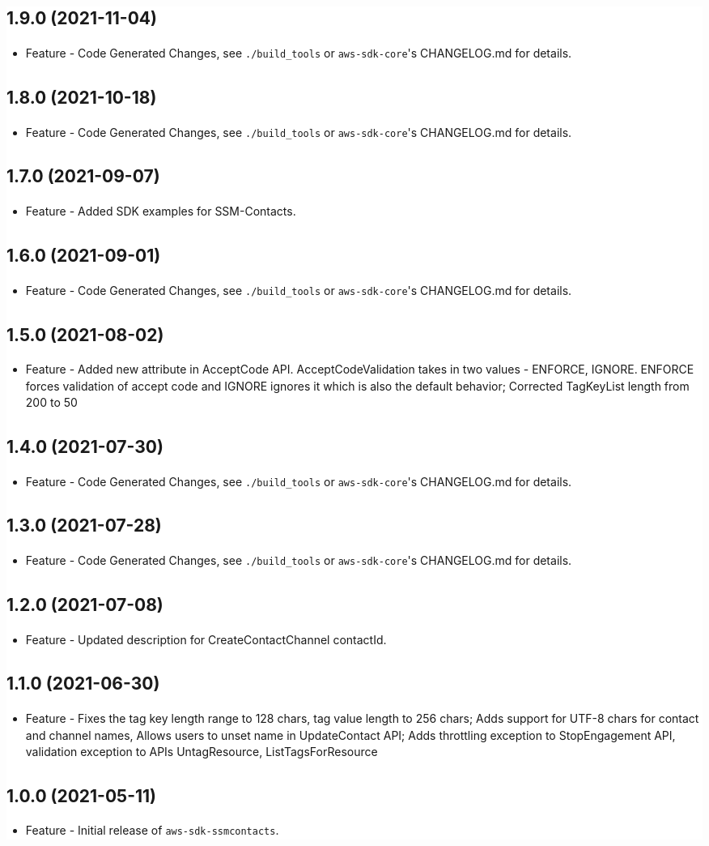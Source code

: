 1.9.0 (2021-11-04)
------------------

* Feature - Code Generated Changes, see `./build_tools` or `aws-sdk-core`'s CHANGELOG.md for details.

1.8.0 (2021-10-18)
------------------

* Feature - Code Generated Changes, see `./build_tools` or `aws-sdk-core`'s CHANGELOG.md for details.

1.7.0 (2021-09-07)
------------------

* Feature - Added SDK examples for SSM-Contacts.

1.6.0 (2021-09-01)
------------------

* Feature - Code Generated Changes, see `./build_tools` or `aws-sdk-core`'s CHANGELOG.md for details.

1.5.0 (2021-08-02)
------------------

* Feature - Added new attribute in AcceptCode API. AcceptCodeValidation takes in two values - ENFORCE, IGNORE. ENFORCE forces validation of accept code and IGNORE ignores it which is also the default behavior; Corrected TagKeyList length from 200 to 50

1.4.0 (2021-07-30)
------------------

* Feature - Code Generated Changes, see `./build_tools` or `aws-sdk-core`'s CHANGELOG.md for details.

1.3.0 (2021-07-28)
------------------

* Feature - Code Generated Changes, see `./build_tools` or `aws-sdk-core`'s CHANGELOG.md for details.

1.2.0 (2021-07-08)
------------------

* Feature - Updated description for CreateContactChannel contactId.

1.1.0 (2021-06-30)
------------------

* Feature - Fixes the tag key length range to 128 chars,  tag value length to 256 chars; Adds support for UTF-8 chars for contact and channel names, Allows users to unset name in UpdateContact API; Adds throttling exception to StopEngagement API, validation exception to APIs UntagResource, ListTagsForResource

1.0.0 (2021-05-11)
------------------

* Feature - Initial release of `aws-sdk-ssmcontacts`.

